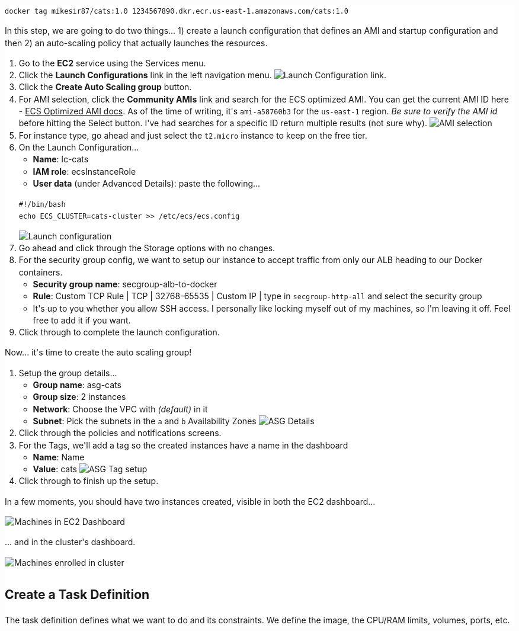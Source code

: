   ```docker tag mikesir87/cats:1.0 1234567890.dkr.ecr.us-east-1.amazonaws.com/cats:1.0```

In this step, we are going to do two things... 1) create a launch configuration that defines an AMI and startup configuration and then 2) an auto-scaling policy that actually launches the resources.

1. Go to the **EC2** service using the Services menu.
2. Click the **Launch Configurations** link in the left navigation menu.
   ![Launch Configuration link](images/asgSetup1.png).
3. Click the **Create Auto Scaling group** button.
4. For AMI selection, click the **Community AMIs** link and search for the ECS optimized AMI.  You can get the current AMI ID here - [ECS Optimized AMI docs](http://docs.aws.amazon.com/AmazonECS/latest/developerguide/ecs-optimized_AMI.html).  As of the time of writing, it's `ami-a58760b3` for the `us-east-1` region. _Be sure to verify the AMI id_ before hitting the Select button. I've had searches for a specific ID return multiple results (not sure why).
   ![AMI selection](images/asgSetup2.png)
5. For instance type, go ahead and just select the `t2.micro` instance to keep on the free tier.
6. On the Launch Configuration...
   - **Name**: lc-cats
   - **IAM role**: ecsInstanceRole
   - **User data** (under Advanced Details): paste the following...
   ```
   #!/bin/bash
   echo ECS_CLUSTER=cats-cluster >> /etc/ecs/ecs.config
   ```
   ![Launch configuration](images/asgSetup3.png)
7. Go ahead and click through the Storage options with no changes.
8. For the security group config, we want to setup our instance to accept traffic from only our ALB heading to our Docker containers.
   - **Security group name**: secgroup-alb-to-docker
   - **Rule**: Custom TCP Rule | TCP | 32768-65535 | Custom IP | type in `secgroup-http-all` and select the security group
   - It's up to you whether you allow SSH access. I personally like locking myself out of my machines, so I'm leaving it off. Feel free to add it if you want.
9. Click through to complete the launch configuration.

Now... it's time to create the auto scaling group!

1. Setup the group details...
   - **Group name**: asg-cats
   - **Group size**: 2 instances
   - **Network**: Choose the VPC with _(default)_ in it
   - **Subnet**: Pick the subnets in the `a` and `b` Availability Zones
   ![ASG Details](images/asgSetup4.png)
2. Click through the policies and notifications screens.
3. For the Tags, we'll add a tag so the created instances have a name in the dashboard
   - **Name**: Name
   - **Value**: cats
   ![ASG Tag setup](images/asgSetup5.png)
4. Click through to finish up the setup.

In a few moments, you should have two instances created, visible in both the EC2 dashboard...

![Machines in EC2 Dashboard](images/asgSetup6.png)

... and in the cluster's dashboard.

![Machines enrolled in cluster](images/asgSetup7.png)



## Create a Task Definition

The task definition defines what we want to do and its constraints. We define the image, the CPU/RAM limits, volumes, ports, etc.
   ```